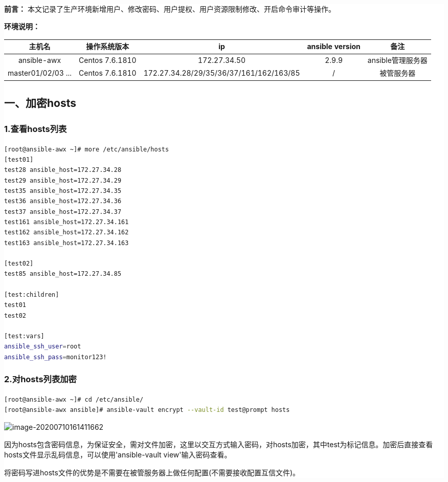 **前言：**
本文记录了生产环境新增用户、修改密码、用户提权、用户资源限制修改、开启命令审计等操作。

**环境说明：**

|       主机名       |  操作系统版本   |                   ip                    | ansible version |       备注        |
| :----------------: | :-------------: | :-------------------------------------: | :-------------: | :---------------: |
|    ansible-awx     | Centos 7.6.1810 |              172.27.34.50               |      2.9.9      | ansible管理服务器 |
| master01/02/03 ... | Centos 7.6.1810 | 172.27.34.28/29/35/36/37/161/162/163/85 |        /        |    被管服务器     |

## 一、加密hosts

### 1.查看hosts列表

```bash
[root@ansible-awx ~]# more /etc/ansible/hosts
[test01]
test28 ansible_host=172.27.34.28
test29 ansible_host=172.27.34.29
test35 ansible_host=172.27.34.35
test36 ansible_host=172.27.34.36
test37 ansible_host=172.27.34.37
test161 ansible_host=172.27.34.161
test162 ansible_host=172.27.34.162
test163 ansible_host=172.27.34.163

[test02]
test85 ansible_host=172.27.34.85

[test:children]
test01
test02

[test:vars]
ansible_ssh_user=root
ansible_ssh_pass=monitor123!
```

### 2.对hosts列表加密

```bash
[root@ansible-awx ~]# cd /etc/ansible/
[root@ansible-awx ansible]# ansible-vault encrypt --vault-id test@prompt hosts
```

![image-20200710161411662](https://i.loli.net/2020/07/13/F6OMgmHzLj7pKwy.png)

因为hosts包含密码信息，为保证安全，需对文件加密，这里以交互方式输入密码，对hosts加密，其中test为标记信息。加密后直接查看hosts文件显示乱码信息，可以使用'ansible-vault view'输入密码查看。

将密码写进hosts文件的优势是不需要在被管服务器上做任何配置(不需要接收配置互信文件)。
